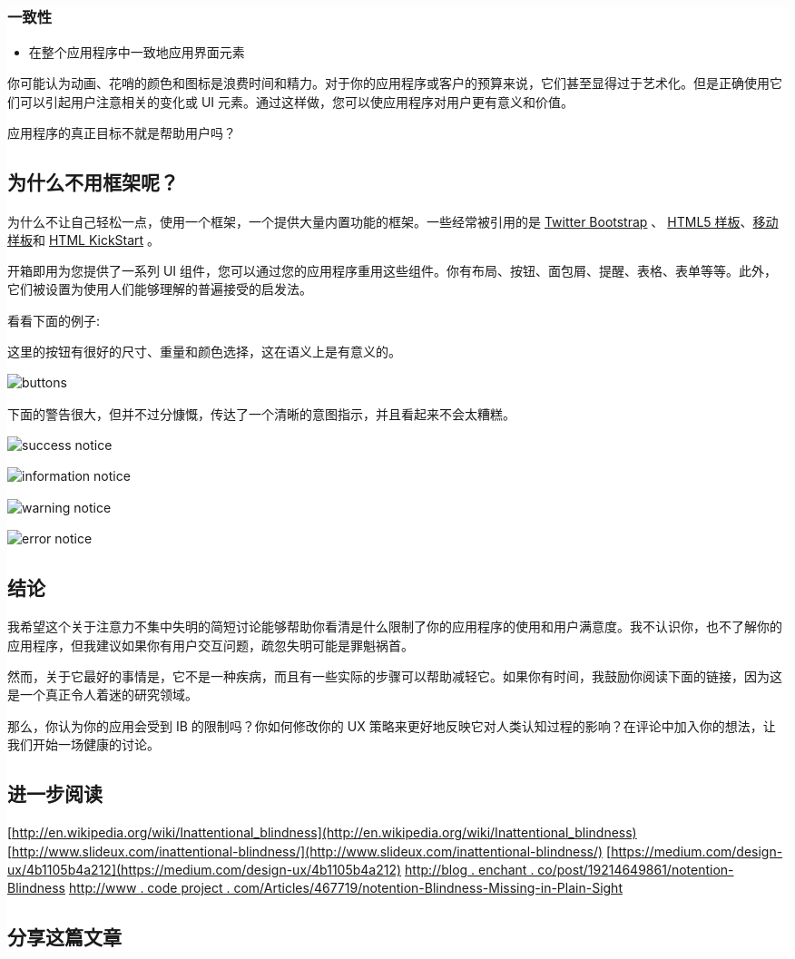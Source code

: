 ### 一致性

*   在整个应用程序中一致地应用界面元素

你可能认为动画、花哨的颜色和图标是浪费时间和精力。对于你的应用程序或客户的预算来说，它们甚至显得过于艺术化。但是正确使用它们可以引起用户注意相关的变化或 UI 元素。通过这样做，您可以使应用程序对用户更有意义和价值。

应用程序的真正目标不就是帮助用户吗？

## 为什么不用框架呢？

为什么不让自己轻松一点，使用一个框架，一个提供大量内置功能的框架。一些经常被引用的是 [Twitter Bootstrap](http://twitter.github.io/bootstrap/) 、 [HTML5 样板](http://html5boilerplate.com/)、[移动样板](http://html5boilerplate.com/mobile/)和 [HTML KickStart](http://www.99lime.com/elements/) 。

开箱即用为您提供了一系列 UI 组件，您可以通过您的应用程序重用这些组件。你有布局、按钮、面包屑、提醒、表格、表单等等。此外，它们被设置为使用人们能够理解的普遍接受的启发法。

看看下面的例子:

这里的按钮有很好的尺寸、重量和颜色选择，这在语义上是有意义的。

![buttons](../Images/6edca6da4cdc614851d0f9a3aebd8c3c.png)

下面的警告很大，但并不过分慷慨，传达了一个清晰的意图指示，并且看起来不会太糟糕。

![success notice](../Images/cefc702fa7aa9632a1e02050aabb51e8.png)

![information notice](../Images/8a68a0ea94207e859e558318b1f8e630.png)

![warning notice](../Images/7e116dda7ed826e449913c43db1f81a5.png)

![error notice](../Images/09cdc02223062a8e62bbdcde78aad1a4.png)

## 结论

我希望这个关于注意力不集中失明的简短讨论能够帮助你看清是什么限制了你的应用程序的使用和用户满意度。我不认识你，也不了解你的应用程序，但我建议如果你有用户交互问题，疏忽失明可能是罪魁祸首。

然而，关于它最好的事情是，它不是一种疾病，而且有一些实际的步骤可以帮助减轻它。如果你有时间，我鼓励你阅读下面的链接，因为这是一个真正令人着迷的研究领域。

那么，你认为你的应用会受到 IB 的限制吗？你如何修改你的 UX 策略来更好地反映它对人类认知过程的影响？在评论中加入你的想法，让我们开始一场健康的讨论。

## 进一步阅读

[http://en.wikipedia.org/wiki/Inattentional_blindness](http://en.wikipedia.org/wiki/Inattentional_blindness)
[http://www.slideux.com/inattentional-blindness/](http://www.slideux.com/inattentional-blindness/)
[https://medium.com/design-ux/4b1105b4a212](https://medium.com/design-ux/4b1105b4a212)
[http://blog . enchant . co/post/19214649861/notention-Blindness](http://blog.enchant.co/post/19214649861/inattention-blindness)
[http://www . code project . com/Articles/467719/notention-Blindness-Missing-in-Plain-Sight](http://www.codeproject.com/Articles/467719/Inattentional-Blindness-Missing-in-Plain-Sight)

## 分享这篇文章